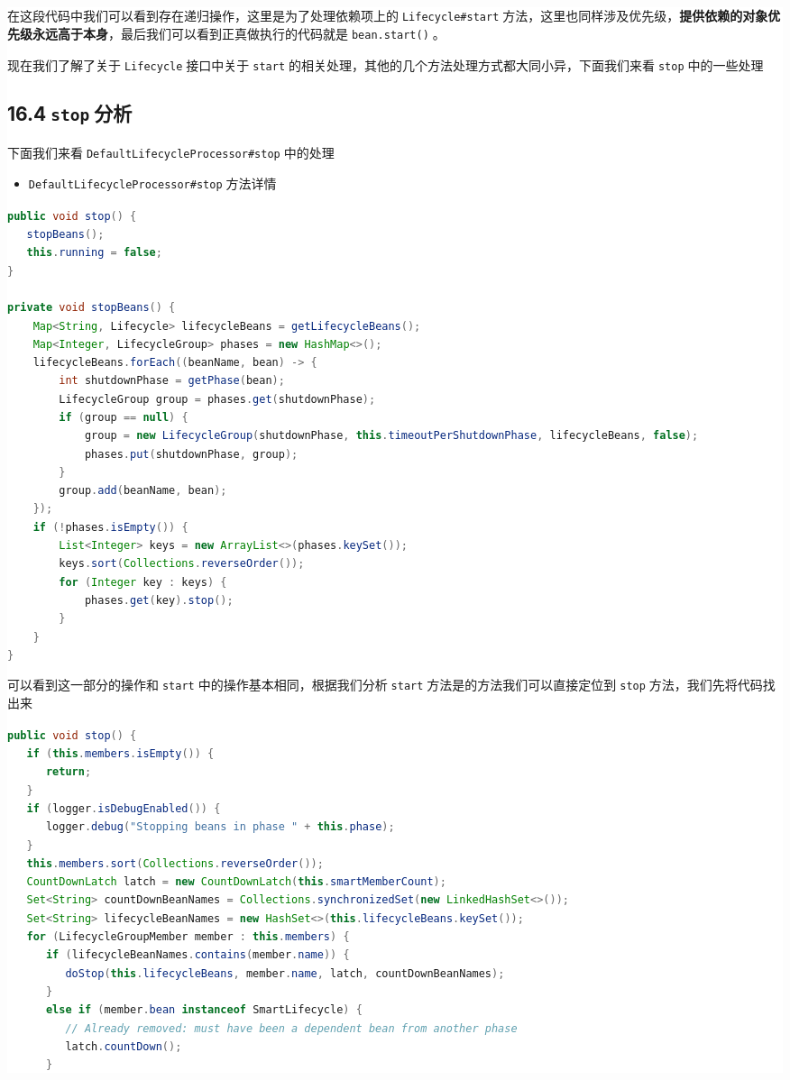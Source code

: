 在这段代码中我们可以看到存在递归操作，这里是为了处理依赖项上的 `Lifecycle#start` 方法，这里也同样涉及优先级，**提供依赖的对象优先级永远高于本身**，最后我们可以看到正真做执行的代码就是 `bean.start()` 。



现在我们了解了关于 `Lifecycle` 接口中关于 `start` 的相关处理，其他的几个方法处理方式都大同小异，下面我们来看 `stop` 中的一些处理





## 16.4 `stop` 分析

下面我们来看 `DefaultLifecycleProcessor#stop` 中的处理

- `DefaultLifecycleProcessor#stop` 方法详情

```java
public void stop() {
   stopBeans();
   this.running = false;
}

private void stopBeans() {
    Map<String, Lifecycle> lifecycleBeans = getLifecycleBeans();
    Map<Integer, LifecycleGroup> phases = new HashMap<>();
    lifecycleBeans.forEach((beanName, bean) -> {
        int shutdownPhase = getPhase(bean);
        LifecycleGroup group = phases.get(shutdownPhase);
        if (group == null) {
            group = new LifecycleGroup(shutdownPhase, this.timeoutPerShutdownPhase, lifecycleBeans, false);
            phases.put(shutdownPhase, group);
        }
        group.add(beanName, bean);
    });
    if (!phases.isEmpty()) {
        List<Integer> keys = new ArrayList<>(phases.keySet());
        keys.sort(Collections.reverseOrder());
        for (Integer key : keys) {
            phases.get(key).stop();
        }
    }
}
```

可以看到这一部分的操作和 `start` 中的操作基本相同，根据我们分析 `start` 方法是的方法我们可以直接定位到 `stop` 方法，我们先将代码找出来



```java
public void stop() {
   if (this.members.isEmpty()) {
      return;
   }
   if (logger.isDebugEnabled()) {
      logger.debug("Stopping beans in phase " + this.phase);
   }
   this.members.sort(Collections.reverseOrder());
   CountDownLatch latch = new CountDownLatch(this.smartMemberCount);
   Set<String> countDownBeanNames = Collections.synchronizedSet(new LinkedHashSet<>());
   Set<String> lifecycleBeanNames = new HashSet<>(this.lifecycleBeans.keySet());
   for (LifecycleGroupMember member : this.members) {
      if (lifecycleBeanNames.contains(member.name)) {
         doStop(this.lifecycleBeans, member.name, latch, countDownBeanNames);
      }
      else if (member.bean instanceof SmartLifecycle) {
         // Already removed: must have been a dependent bean from another phase
         latch.countDown();
      }
```